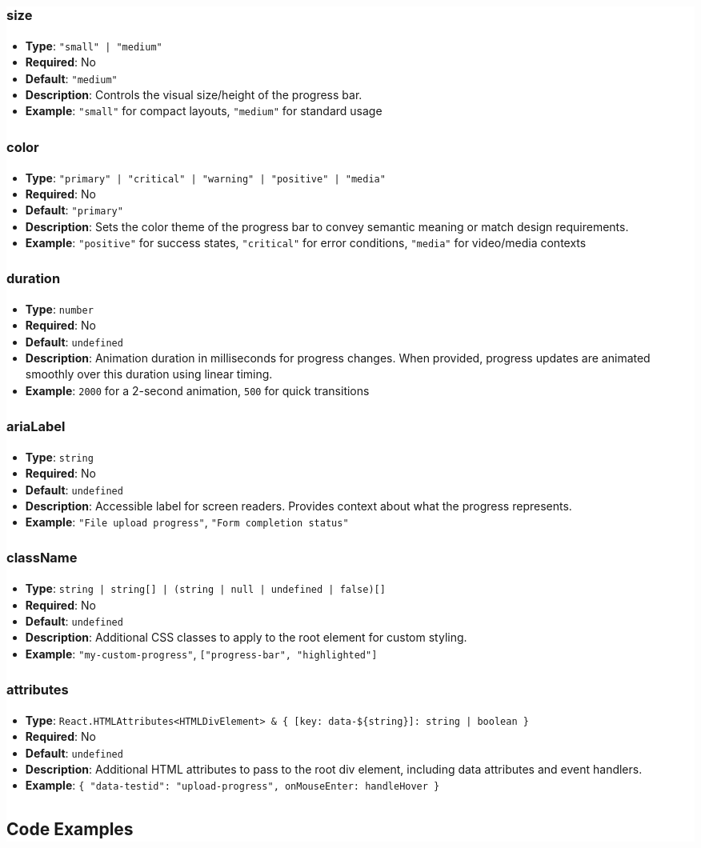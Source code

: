 ### size
- **Type**: `"small" | "medium"`
- **Required**: No
- **Default**: `"medium"`
- **Description**: Controls the visual size/height of the progress bar.
- **Example**: `"small"` for compact layouts, `"medium"` for standard usage

### color
- **Type**: `"primary" | "critical" | "warning" | "positive" | "media"`
- **Required**: No
- **Default**: `"primary"`
- **Description**: Sets the color theme of the progress bar to convey semantic meaning or match design requirements.
- **Example**: `"positive"` for success states, `"critical"` for error conditions, `"media"` for video/media contexts

### duration
- **Type**: `number`
- **Required**: No
- **Default**: `undefined`
- **Description**: Animation duration in milliseconds for progress changes. When provided, progress updates are animated smoothly over this duration using linear timing.
- **Example**: `2000` for a 2-second animation, `500` for quick transitions

### ariaLabel
- **Type**: `string`
- **Required**: No
- **Default**: `undefined`
- **Description**: Accessible label for screen readers. Provides context about what the progress represents.
- **Example**: `"File upload progress"`, `"Form completion status"`

### className
- **Type**: `string | string[] | (string | null | undefined | false)[]`
- **Required**: No
- **Default**: `undefined`
- **Description**: Additional CSS classes to apply to the root element for custom styling.
- **Example**: `"my-custom-progress"`, `["progress-bar", "highlighted"]`

### attributes
- **Type**: `React.HTMLAttributes<HTMLDivElement> & { [key: data-${string}]: string | boolean }`
- **Required**: No
- **Default**: `undefined`
- **Description**: Additional HTML attributes to pass to the root div element, including data attributes and event handlers.
- **Example**: `{ "data-testid": "upload-progress", onMouseEnter: handleHover }`

## Code Examples
